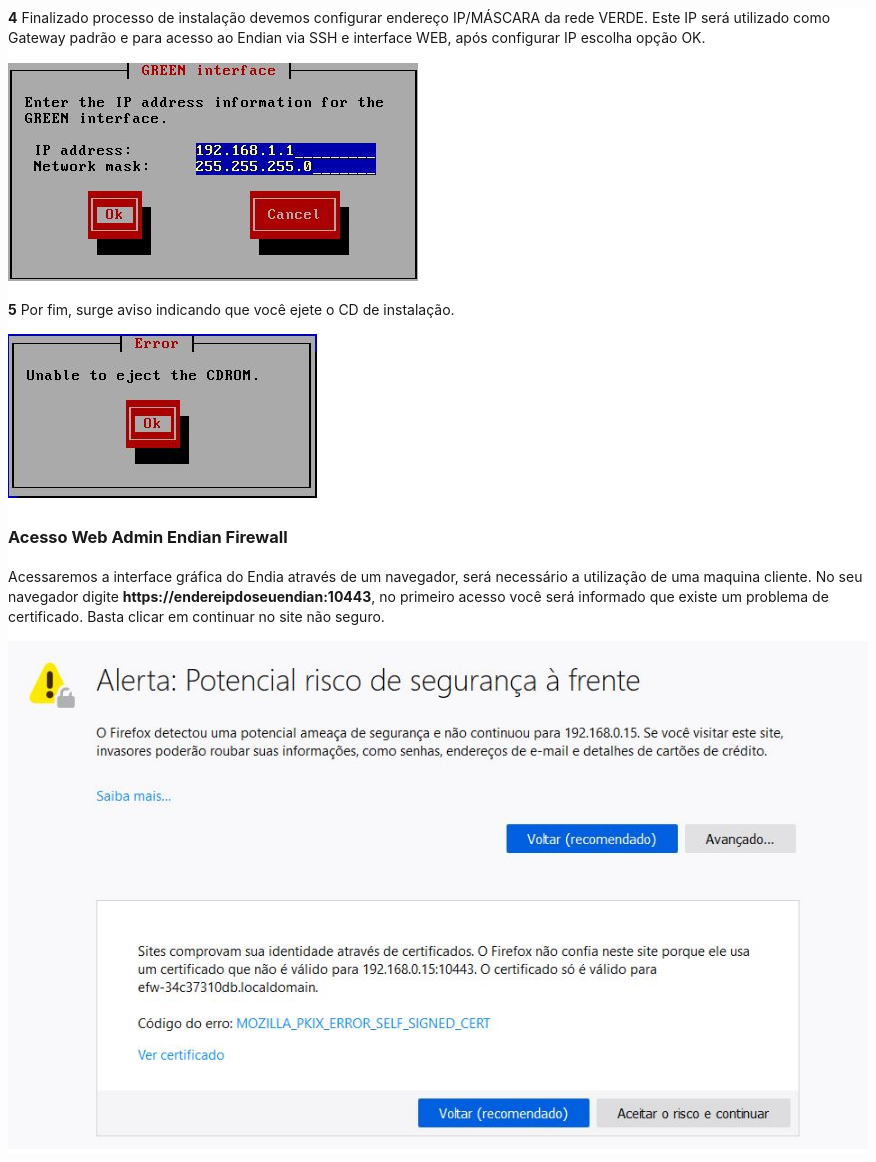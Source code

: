**4** Finalizado processo de instalação devemos configurar endereço IP/MÁSCARA da rede VERDE. Este IP será utilizado como Gateway padrão e para acesso ao Endian via SSH e
interface WEB, após configurar IP escolha opção OK.

![Image](/images/install/ip.jpg)

**5** Por fim, surge aviso indicando que você ejete o CD de instalação.

![Image](/images/install/cd.jpg)

### Acesso Web Admin Endian Firewall

Acessaremos a interface gráfica do Endia através de um navegador, será necessário a utilização de uma maquina cliente. No seu navegador digite **https://endereipdoseuendian:10443**, no primeiro acesso você será informado que existe um problema de certificado. Basta clicar em continuar no site
não seguro.

![Image](/images/access/acess1.JPG)

